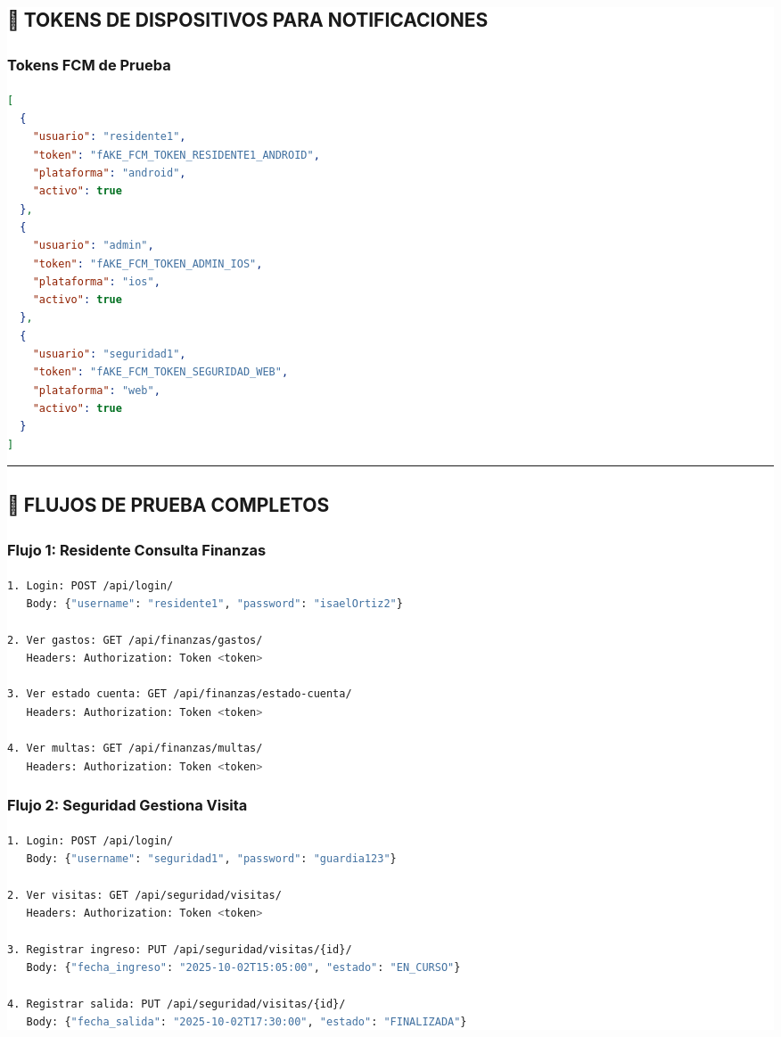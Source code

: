 
## 📱 **TOKENS DE DISPOSITIVOS PARA NOTIFICACIONES**

### **Tokens FCM de Prueba**
```json
[
  {
    "usuario": "residente1",
    "token": "fAKE_FCM_TOKEN_RESIDENTE1_ANDROID",
    "plataforma": "android",
    "activo": true
  },
  {
    "usuario": "admin",
    "token": "fAKE_FCM_TOKEN_ADMIN_IOS", 
    "plataforma": "ios",
    "activo": true
  },
  {
    "usuario": "seguridad1",
    "token": "fAKE_FCM_TOKEN_SEGURIDAD_WEB",
    "plataforma": "web", 
    "activo": true
  }
]
```

---

## 🧪 **FLUJOS DE PRUEBA COMPLETOS**

### **Flujo 1: Residente Consulta Finanzas**
```bash
1. Login: POST /api/login/ 
   Body: {"username": "residente1", "password": "isaelOrtiz2"}
   
2. Ver gastos: GET /api/finanzas/gastos/
   Headers: Authorization: Token <token>
   
3. Ver estado cuenta: GET /api/finanzas/estado-cuenta/
   Headers: Authorization: Token <token>
   
4. Ver multas: GET /api/finanzas/multas/
   Headers: Authorization: Token <token>
```

### **Flujo 2: Seguridad Gestiona Visita**
```bash
1. Login: POST /api/login/
   Body: {"username": "seguridad1", "password": "guardia123"}
   
2. Ver visitas: GET /api/seguridad/visitas/
   Headers: Authorization: Token <token>
   
3. Registrar ingreso: PUT /api/seguridad/visitas/{id}/
   Body: {"fecha_ingreso": "2025-10-02T15:05:00", "estado": "EN_CURSO"}
   
4. Registrar salida: PUT /api/seguridad/visitas/{id}/
   Body: {"fecha_salida": "2025-10-02T17:30:00", "estado": "FINALIZADA"}
```
